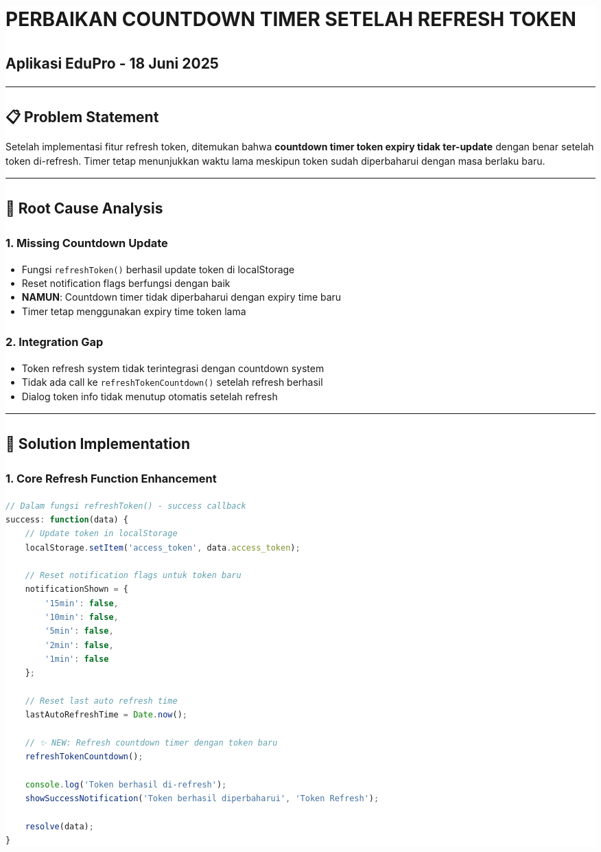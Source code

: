 # PERBAIKAN COUNTDOWN TIMER SETELAH REFRESH TOKEN
## Aplikasi EduPro - 18 Juni 2025

---

## 📋 Problem Statement

Setelah implementasi fitur refresh token, ditemukan bahwa **countdown timer token expiry tidak ter-update** dengan benar setelah token di-refresh. Timer tetap menunjukkan waktu lama meskipun token sudah diperbaharui dengan masa berlaku baru.

---

## 🎯 Root Cause Analysis

### 1. **Missing Countdown Update**
- Fungsi `refreshToken()` berhasil update token di localStorage
- Reset notification flags berfungsi dengan baik
- **NAMUN**: Countdown timer tidak diperbaharui dengan expiry time baru
- Timer tetap menggunakan expiry time token lama

### 2. **Integration Gap**
- Token refresh system tidak terintegrasi dengan countdown system
- Tidak ada call ke `refreshTokenCountdown()` setelah refresh berhasil
- Dialog token info tidak menutup otomatis setelah refresh

---

## 🔧 Solution Implementation

### 1. **Core Refresh Function Enhancement**
```javascript
// Dalam fungsi refreshToken() - success callback
success: function(data) {
    // Update token in localStorage
    localStorage.setItem('access_token', data.access_token);
    
    // Reset notification flags untuk token baru
    notificationShown = {
        '15min': false,
        '10min': false,
        '5min': false,
        '2min': false,
        '1min': false
    };
    
    // Reset last auto refresh time
    lastAutoRefreshTime = Date.now();
    
    // ✨ NEW: Refresh countdown timer dengan token baru
    refreshTokenCountdown();
    
    console.log('Token berhasil di-refresh');
    showSuccessNotification('Token berhasil diperbaharui', 'Token Refresh');
    
    resolve(data);
}
```
